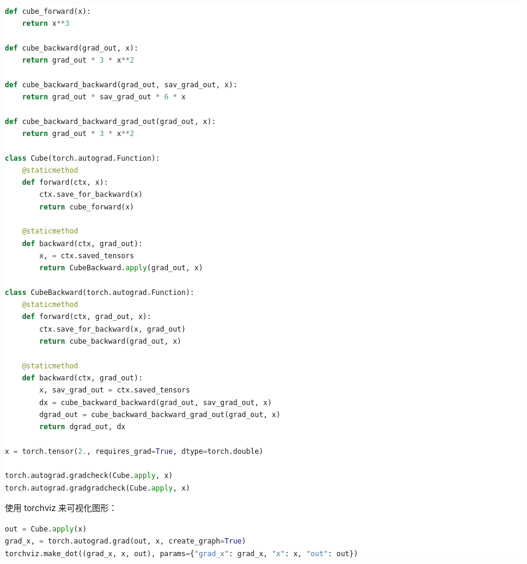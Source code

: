 ```py
def cube_forward(x):
    return x**3

def cube_backward(grad_out, x):
    return grad_out * 3 * x**2

def cube_backward_backward(grad_out, sav_grad_out, x):
    return grad_out * sav_grad_out * 6 * x

def cube_backward_backward_grad_out(grad_out, x):
    return grad_out * 3 * x**2

class Cube(torch.autograd.Function):
    @staticmethod
    def forward(ctx, x):
        ctx.save_for_backward(x)
        return cube_forward(x)

    @staticmethod
    def backward(ctx, grad_out):
        x, = ctx.saved_tensors
        return CubeBackward.apply(grad_out, x)

class CubeBackward(torch.autograd.Function):
    @staticmethod
    def forward(ctx, grad_out, x):
        ctx.save_for_backward(x, grad_out)
        return cube_backward(grad_out, x)

    @staticmethod
    def backward(ctx, grad_out):
        x, sav_grad_out = ctx.saved_tensors
        dx = cube_backward_backward(grad_out, sav_grad_out, x)
        dgrad_out = cube_backward_backward_grad_out(grad_out, x)
        return dgrad_out, dx

x = torch.tensor(2., requires_grad=True, dtype=torch.double)

torch.autograd.gradcheck(Cube.apply, x)
torch.autograd.gradgradcheck(Cube.apply, x) 
```

使用 torchviz 来可视化图形：

```py
out = Cube.apply(x)
grad_x, = torch.autograd.grad(out, x, create_graph=True)
torchviz.make_dot((grad_x, x, out), params={"grad_x": grad_x, "x": x, "out": out}) 
```
